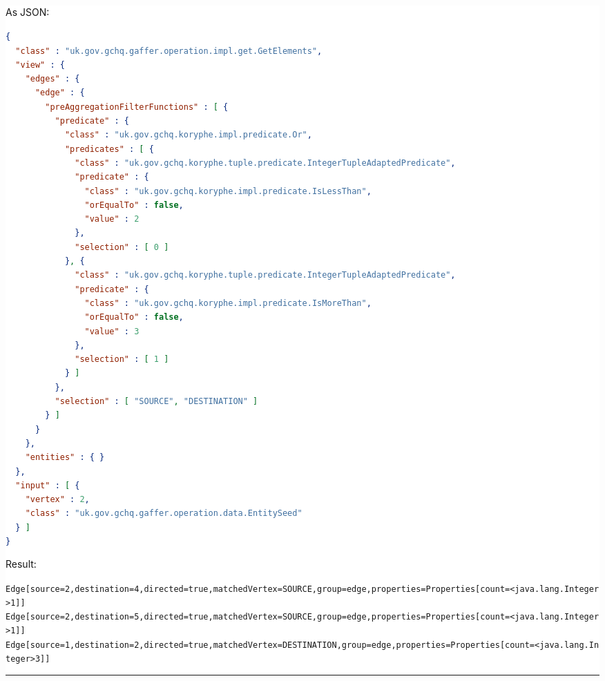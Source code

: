 As JSON:


```json
{
  "class" : "uk.gov.gchq.gaffer.operation.impl.get.GetElements",
  "view" : {
    "edges" : {
      "edge" : {
        "preAggregationFilterFunctions" : [ {
          "predicate" : {
            "class" : "uk.gov.gchq.koryphe.impl.predicate.Or",
            "predicates" : [ {
              "class" : "uk.gov.gchq.koryphe.tuple.predicate.IntegerTupleAdaptedPredicate",
              "predicate" : {
                "class" : "uk.gov.gchq.koryphe.impl.predicate.IsLessThan",
                "orEqualTo" : false,
                "value" : 2
              },
              "selection" : [ 0 ]
            }, {
              "class" : "uk.gov.gchq.koryphe.tuple.predicate.IntegerTupleAdaptedPredicate",
              "predicate" : {
                "class" : "uk.gov.gchq.koryphe.impl.predicate.IsMoreThan",
                "orEqualTo" : false,
                "value" : 3
              },
              "selection" : [ 1 ]
            } ]
          },
          "selection" : [ "SOURCE", "DESTINATION" ]
        } ]
      }
    },
    "entities" : { }
  },
  "input" : [ {
    "vertex" : 2,
    "class" : "uk.gov.gchq.gaffer.operation.data.EntitySeed"
  } ]
}
```

Result:

```
Edge[source=2,destination=4,directed=true,matchedVertex=SOURCE,group=edge,properties=Properties[count=<java.lang.Integer>1]]
Edge[source=2,destination=5,directed=true,matchedVertex=SOURCE,group=edge,properties=Properties[count=<java.lang.Integer>1]]
Edge[source=1,destination=2,directed=true,matchedVertex=DESTINATION,group=edge,properties=Properties[count=<java.lang.Integer>3]]
```
-----------------------------------------------

